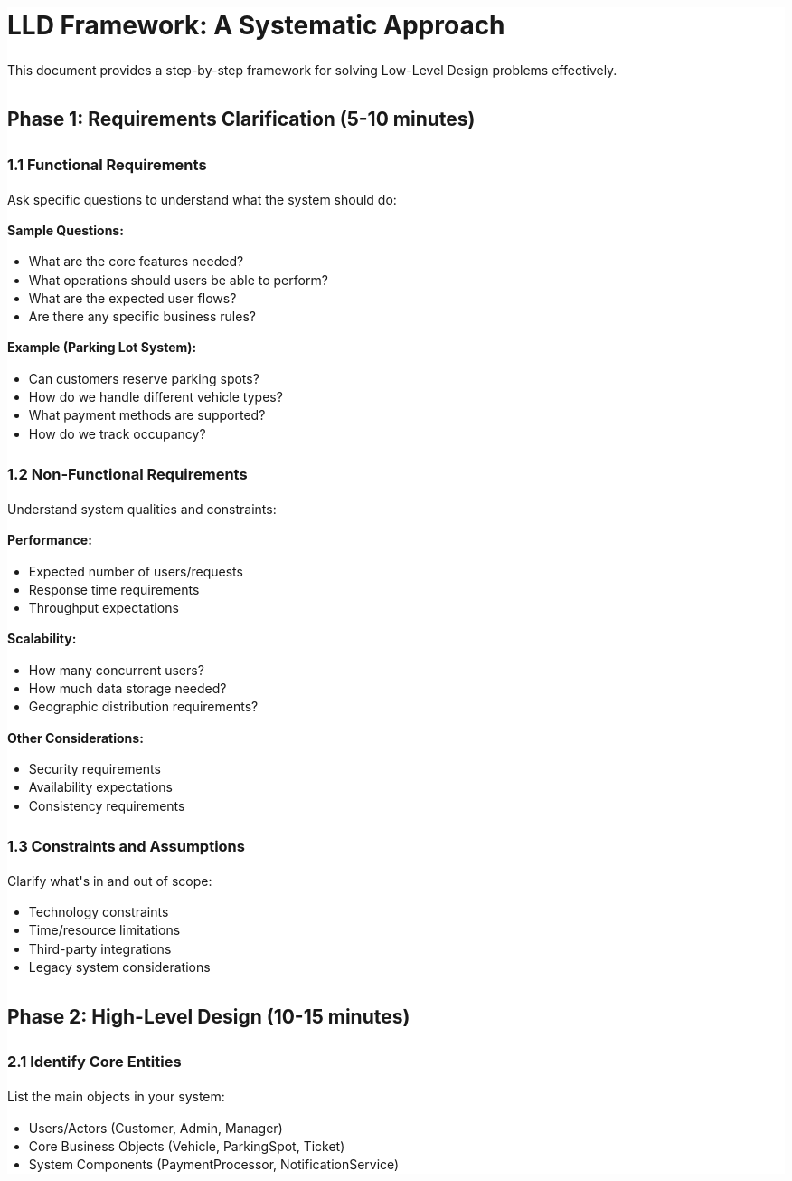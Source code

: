 # LLD Framework: A Systematic Approach

This document provides a step-by-step framework for solving Low-Level Design problems effectively.

## Phase 1: Requirements Clarification (5-10 minutes)

### 1.1 Functional Requirements
Ask specific questions to understand what the system should do:

**Sample Questions:**
- What are the core features needed?
- What operations should users be able to perform?
- What are the expected user flows?
- Are there any specific business rules?

**Example (Parking Lot System):**
- Can customers reserve parking spots?
- How do we handle different vehicle types?
- What payment methods are supported?
- How do we track occupancy?

### 1.2 Non-Functional Requirements
Understand system qualities and constraints:

**Performance:**
- Expected number of users/requests
- Response time requirements
- Throughput expectations

**Scalability:**
- How many concurrent users?
- How much data storage needed?
- Geographic distribution requirements?

**Other Considerations:**
- Security requirements
- Availability expectations
- Consistency requirements

### 1.3 Constraints and Assumptions
Clarify what's in and out of scope:
- Technology constraints
- Time/resource limitations
- Third-party integrations
- Legacy system considerations

## Phase 2: High-Level Design (10-15 minutes)

### 2.1 Identify Core Entities
List the main objects in your system:
- Users/Actors (Customer, Admin, Manager)
- Core Business Objects (Vehicle, ParkingSpot, Ticket)
- System Components (PaymentProcessor, NotificationService)
